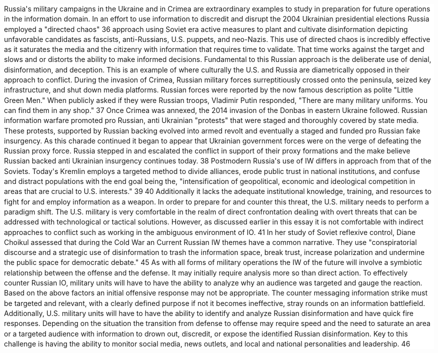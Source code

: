 Russia's military campaigns in the Ukraine and in Crimea are extraordinary examples to study in preparation for future operations in the information domain. In an effort to use information to discredit and disrupt the 2004 Ukrainian presidential elections Russia employed a "directed chaos" 36 approach using Soviet era active measures to plant and cultivate disinformation depicting unfavorable candidates as fascists, anti-Russians, U.S. puppets, and neo-Nazis. This use of directed chaos is incredibly effective as it saturates the media and the citizenry with information that requires time to validate. That time works against the target and slows and or distorts the ability to make informed decisions. Fundamental to this Russian approach is the deliberate use of denial, disinformation, and deception. This is an example of where culturally the U.S. and Russia are diametrically opposed in their approach to conflict. During the invasion of Crimea, Russian military forces surreptitiously crossed onto the peninsula, seized key infrastructure, and shut down media platforms. Russian forces were reported by the now famous description as polite "Little Green Men." When publicly asked if they were Russian troops, Vladimir Putin responded, "There are many military uniforms. You can find them in any shop." 
37
Once Crimea was annexed, the 2014 invasion of the Donbas in eastern Ukraine followed.
Russian information warfare promoted pro Russian, anti Ukrainian "protests" that were staged and thoroughly covered by state media. These protests, supported by Russian backing evolved into armed revolt and eventually a staged and funded pro Russian fake insurgency. As this charade continued it began to appear that Ukrainian government forces were on the verge of defeating the Russian proxy force. Russia stepped in and escalated the conflict in support of their proxy formations and the make believe Russian backed anti Ukrainian insurgency continues today. 38
Postmodern Russia's use of IW differs in approach from that of the Soviets. Today's Kremlin employs a targeted method to divide alliances, erode public trust in national institutions, and confuse and distract populations with the end goal being the, "intensification of geopolitical, economic and ideological competition in areas that are crucial to U.S. interests." 
39
40
Additionally it lacks the adequate institutional knowledge, training, and resources to fight for and employ information as a weapon. In order to prepare for and counter this threat, the U.S. military needs to perform a paradigm shift. The U.S. military is very comfortable in the realm of direct confrontation dealing with overt threats that can be addressed with technological or tactical solutions. However, as discussed earlier in this essay it is not comfortable with indirect approaches to conflict such as working in the ambiguous environment of IO. 
41
In her study of Soviet reflexive control, Diane Choikul assessed that during the Cold War an Current Russian IW themes have a common narrative. They use "conspiratorial discourse and a strategic use of disinformation to trash the information space, break trust, increase polarization and undermine the public space for democratic debate." 
45
As with all forms of military operations the IW of the future will involve a symbiotic relationship between the offense and the defense. It may initially require analysis more so than direct action.
To effectively counter Russian IO, military units will have to have the ability to analyze why an audience was targeted and gauge the reaction. Based on the above factors an initial offensive response may not be appropriate. The counter messaging information strike must be targeted and relevant, with a clearly defined purpose if not it becomes ineffective, stray rounds on an information battlefield. Additionally, U.S. military units will have to have the ability to identify and analyze Russian disinformation and have quick fire responses. Depending on the situation the transition from defense to offense may require speed and the need to saturate an area or a targeted audience with information to drown out, discredit, or expose the identified Russian disinformation. Key to this challenge is having the ability to monitor social media, news outlets, and local and national personalities and leadership. 
46
